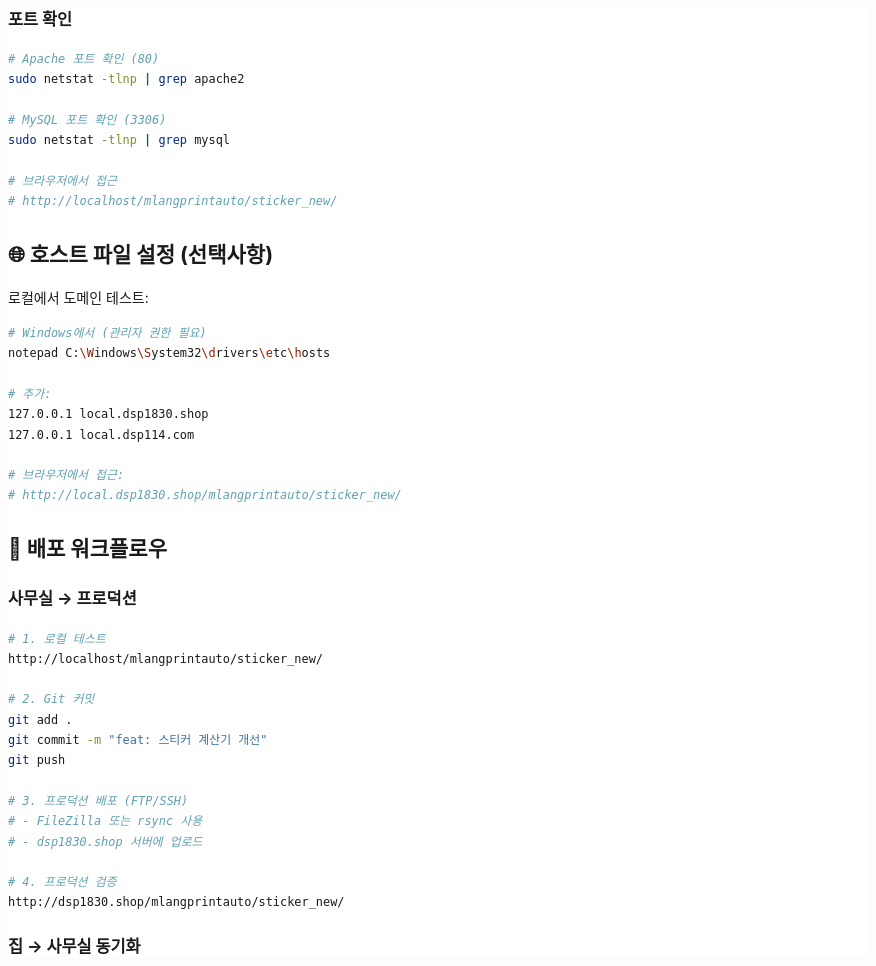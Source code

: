 
### 포트 확인

```bash
# Apache 포트 확인 (80)
sudo netstat -tlnp | grep apache2

# MySQL 포트 확인 (3306)
sudo netstat -tlnp | grep mysql

# 브라우저에서 접근
# http://localhost/mlangprintauto/sticker_new/
```

## 🌐 호스트 파일 설정 (선택사항)

로컬에서 도메인 테스트:

```bash
# Windows에서 (관리자 권한 필요)
notepad C:\Windows\System32\drivers\etc\hosts

# 추가:
127.0.0.1 local.dsp1830.shop
127.0.0.1 local.dsp114.com

# 브라우저에서 접근:
# http://local.dsp1830.shop/mlangprintauto/sticker_new/
```

## 🚀 배포 워크플로우

### 사무실 → 프로덕션

```bash
# 1. 로컬 테스트
http://localhost/mlangprintauto/sticker_new/

# 2. Git 커밋
git add .
git commit -m "feat: 스티커 계산기 개선"
git push

# 3. 프로덕션 배포 (FTP/SSH)
# - FileZilla 또는 rsync 사용
# - dsp1830.shop 서버에 업로드

# 4. 프로덕션 검증
http://dsp1830.shop/mlangprintauto/sticker_new/
```

### 집 → 사무실 동기화
